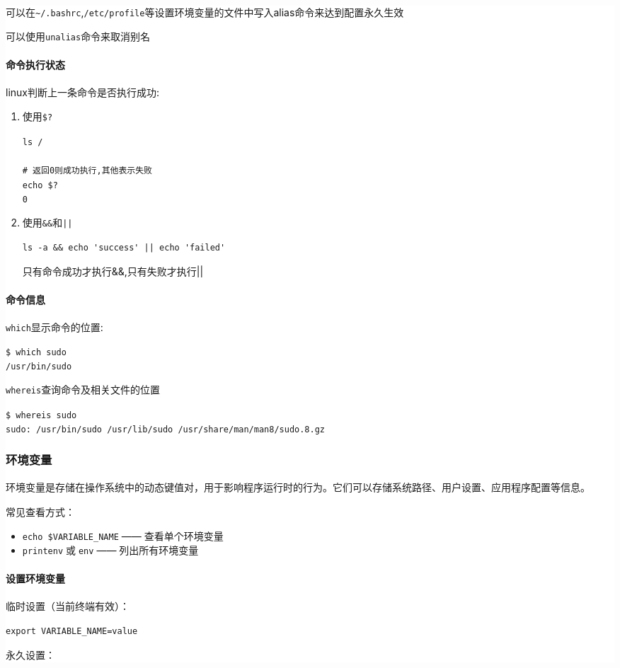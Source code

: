 可以在`~/.bashrc`,`/etc/profile`等设置环境变量的文件中写入alias命令来达到配置永久生效

可以使用`unalias`命令来取消别名

#### 命令执行状态 

linux判断上一条命令是否执行成功:

1. 使用`$?`

   ```
   ls / 
   
   # 返回0则成功执行,其他表示失败
   echo $?
   0
   ```

2. 使用`&&`和`||`

   ```
   ls -a && echo 'success' || echo 'failed'
   ```

   只有命令成功才执行&&,只有失败才执行||

#### 命令信息

`which`显示命令的位置:

```
$ which sudo
/usr/bin/sudo
```

`whereis`查询命令及相关文件的位置

```
$ whereis sudo
sudo: /usr/bin/sudo /usr/lib/sudo /usr/share/man/man8/sudo.8.gz
```

### 环境变量

环境变量是存储在操作系统中的动态键值对，用于影响程序运行时的行为。它们可以存储系统路径、用户设置、应用程序配置等信息。

常见查看方式：

- `echo $VARIABLE_NAME` —— 查看单个环境变量
- `printenv` 或 `env` —— 列出所有环境变量

#### 设置环境变量

临时设置（当前终端有效）：

```
export VARIABLE_NAME=value
```

永久设置：
